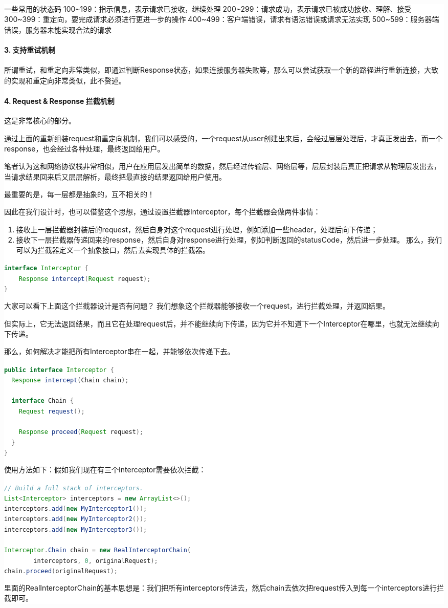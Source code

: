 一些常用的状态码
100~199：指示信息，表示请求已接收，继续处理
200~299：请求成功，表示请求已被成功接收、理解、接受
300~399：重定向，要完成请求必须进行更进一步的操作
400~499：客户端错误，请求有语法错误或请求无法实现
500~599：服务器端错误，服务器未能实现合法的请求

#### 3. 支持重试机制

所谓重试，和重定向非常类似，即通过判断Response状态，如果连接服务器失败等，那么可以尝试获取一个新的路径进行重新连接，大致的实现和重定向非常类似，此不赘述。


#### 4. Request & Response 拦截机制

这是非常核心的部分。

通过上面的重新组装request和重定向机制，我们可以感受的，一个request从user创建出来后，会经过层层处理后，才真正发出去，而一个response，也会经过各种处理，最终返回给用户。

笔者认为这和网络协议栈非常相似，用户在应用层发出简单的数据，然后经过传输层、网络层等，层层封装后真正把请求从物理层发出去，当请求结果回来后又层层解析，最终把最直接的结果返回给用户使用。

最重要的是，每一层都是抽象的，互不相关的！

因此在我们设计时，也可以借鉴这个思想，通过设置拦截器Interceptor，每个拦截器会做两件事情：

1. 接收上一层拦截器封装后的request，然后自身对这个request进行处理，例如添加一些header，处理后向下传递；
2. 接收下一层拦截器传递回来的response，然后自身对response进行处理，例如判断返回的statusCode，然后进一步处理。
那么，我们可以为拦截器定义一个抽象接口，然后去实现具体的拦截器。

~~~ java
interface Interceptor {
	Response intercept(Request request);
}
~~~
大家可以看下上面这个拦截器设计是否有问题？
我们想象这个拦截器能够接收一个request，进行拦截处理，并返回结果。

但实际上，它无法返回结果，而且它在处理request后，并不能继续向下传递，因为它并不知道下一个Interceptor在哪里，也就无法继续向下传递。

那么，如何解决才能把所有Interceptor串在一起，并能够依次传递下去。

~~~ java
public interface Interceptor {
  Response intercept(Chain chain);

  interface Chain {
    Request request();

    Response proceed(Request request);
  }
}
~~~
使用方法如下：假如我们现在有三个Interceptor需要依次拦截：

~~~ java
// Build a full stack of interceptors.
List<Interceptor> interceptors = new ArrayList<>();
interceptors.add(new MyInterceptor1());
interceptors.add(new MyInterceptor2());
interceptors.add(new MyInterceptor3());

Interceptor.Chain chain = new RealInterceptorChain(
        interceptors, 0, originalRequest);
chain.proceed(originalRequest);
~~~
里面的RealInterceptorChain的基本思想是：我们把所有interceptors传进去，然后chain去依次把request传入到每一个interceptors进行拦截即可。

